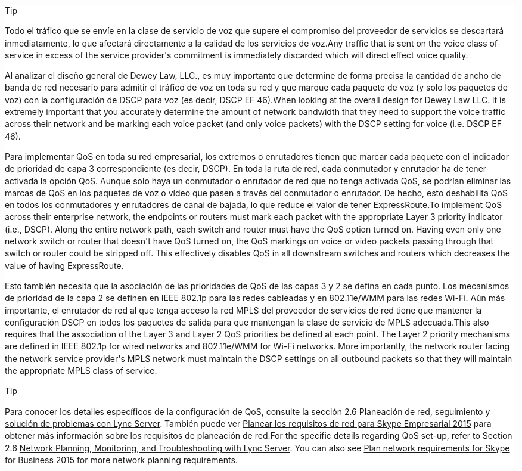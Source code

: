 > [!TIP]
>  <span data-ttu-id="7c11f-205">Todo el tráfico que se envíe en la clase de servicio de voz que supere el compromiso del proveedor de servicios se descartará inmediatamente, lo que afectará directamente a la calidad de los servicios de voz.</span><span class="sxs-lookup"><span data-stu-id="7c11f-205">Any traffic that is sent on the voice class of service in excess of the service provider's commitment is immediately discarded which will direct effect voice quality.</span></span>
  
<span data-ttu-id="7c11f-p115">Al analizar el diseño general de Dewey Law, LLC., es muy importante que determine de forma precisa la cantidad de ancho de banda de red necesario para admitir el tráfico de voz en toda su red y que marque cada paquete de voz (y solo los paquetes de voz) con la configuración de DSCP para voz (es decir, DSCP EF 46).</span><span class="sxs-lookup"><span data-stu-id="7c11f-p115">When looking at the overall design for Dewey Law LLC. it is extremely important that you accurately determine the amount of network bandwidth that they need to support the voice traffic across their network and be marking each voice packet (and only voice packets) with the DSCP setting for voice (i.e. DSCP EF 46).</span></span>
  
<span data-ttu-id="7c11f-p116">Para implementar QoS en toda su red empresarial, los extremos o enrutadores tienen que marcar cada paquete con el indicador de prioridad de capa 3 correspondiente (es decir, DSCP). En toda la ruta de red, cada conmutador y enrutador ha de tener activada la opción QoS. Aunque solo haya un conmutador o enrutador de red que no tenga activada QoS, se podrían eliminar las marcas de QoS en los paquetes de voz o vídeo que pasen a través del conmutador o enrutador. De hecho, esto deshabilita QoS en todos los conmutadores y enrutadores de canal de bajada, lo que reduce el valor de tener ExpressRoute.</span><span class="sxs-lookup"><span data-stu-id="7c11f-p116">To implement QoS across their enterprise network, the endpoints or routers must mark each packet with the appropriate Layer 3 priority indicator (i.e., DSCP). Along the entire network path, each switch and router must have the QoS option turned on. Having even only one network switch or router that doesn't have QoS turned on, the QoS markings on voice or video packets passing through that switch or router could be stripped off. This effectively disables QoS in all downstream switches and routers which decreases the value of having ExpressRoute.</span></span>
  
<span data-ttu-id="7c11f-p117">Esto también necesita que la asociación de las prioridades de QoS de las capas 3 y 2 se defina en cada punto. Los mecanismos de prioridad de la capa 2 se definen en IEEE 802.1p para las redes cableadas y en 802.11e/WMM para las redes Wi-Fi. Aún más importante, el enrutador de red al que tenga acceso la red MPLS del proveedor de servicios de red tiene que mantener la configuración DSCP en todos los paquetes de salida para que mantengan la clase de servicio de MPLS adecuada.</span><span class="sxs-lookup"><span data-stu-id="7c11f-p117">This also requires that the association of the Layer 3 and Layer 2 QoS priorities be defined at each point. The Layer 2 priority mechanisms are defined in IEEE 802.1p for wired networks and 802.11e/WMM for Wi-Fi networks. More importantly, the network router facing the network service provider's MPLS network must maintain the DSCP settings on all outbound packets so that they will maintain the appropriate MPLS class of service.</span></span> 
  
> [!TIP]
>  <span data-ttu-id="7c11f-p118">Para conocer los detalles específicos de la configuración de QoS, consulte la sección 2.6 [Planeación de red, seguimiento y solución de problemas con Lync Server]( https://go.microsoft.com/fwlink/?LinkId=760669). También puede ver [Planear los requisitos de red para Skype Empresarial 2015](https://go.microsoft.com/fwlink/?LinkId=690287) para obtener más información sobre los requisitos de planeación de red.</span><span class="sxs-lookup"><span data-stu-id="7c11f-p118">For the specific details regarding QoS set-up, refer to Section 2.6 [Network Planning, Monitoring, and Troubleshooting with Lync Server]( https://go.microsoft.com/fwlink/?LinkId=760669). You can also see [Plan network requirements for Skype for Business 2015](https://go.microsoft.com/fwlink/?LinkId=690287) for more network planning requirements.</span></span>
  